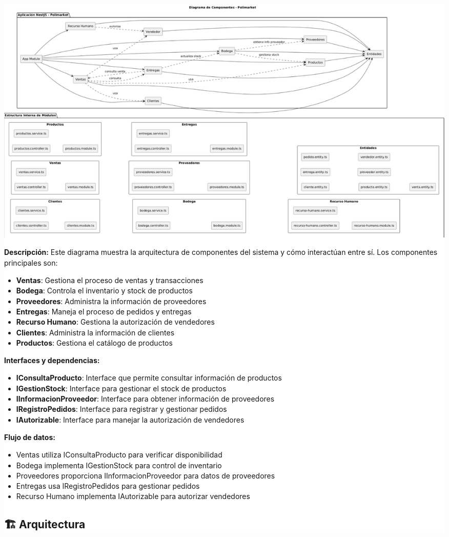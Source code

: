 ![Diagrama de Componentes](diagrama_componentes.png)

**Descripción:** Este diagrama muestra la arquitectura de componentes del sistema y cómo interactúan entre sí. Los componentes principales son:

- **Ventas**: Gestiona el proceso de ventas y transacciones
- **Bodega**: Controla el inventario y stock de productos
- **Proveedores**: Administra la información de proveedores
- **Entregas**: Maneja el proceso de pedidos y entregas
- **Recurso Humano**: Gestiona la autorización de vendedores
- **Clientes**: Administra la información de clientes
- **Productos**: Gestiona el catálogo de productos

**Interfaces y dependencias:**
- **IConsultaProducto**: Interface que permite consultar información de productos
- **IGestionStock**: Interface para gestionar el stock de productos
- **IInformacionProveedor**: Interface para obtener información de proveedores
- **IRegistroPedidos**: Interface para registrar y gestionar pedidos
- **IAutorizable**: Interface para manejar la autorización de vendedores

**Flujo de datos:**
- Ventas utiliza IConsultaProducto para verificar disponibilidad
- Bodega implementa IGestionStock para control de inventario
- Proveedores proporciona IInformacionProveedor para datos de proveedores
- Entregas usa IRegistroPedidos para gestionar pedidos
- Recurso Humano implementa IAutorizable para autorizar vendedores

## 🏗️ Arquitectura
